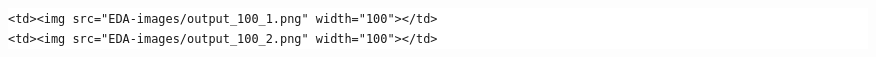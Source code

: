     <td><img src="EDA-images/output_100_1.png" width="100"></td>
    <td><img src="EDA-images/output_100_2.png" width="100"></td>